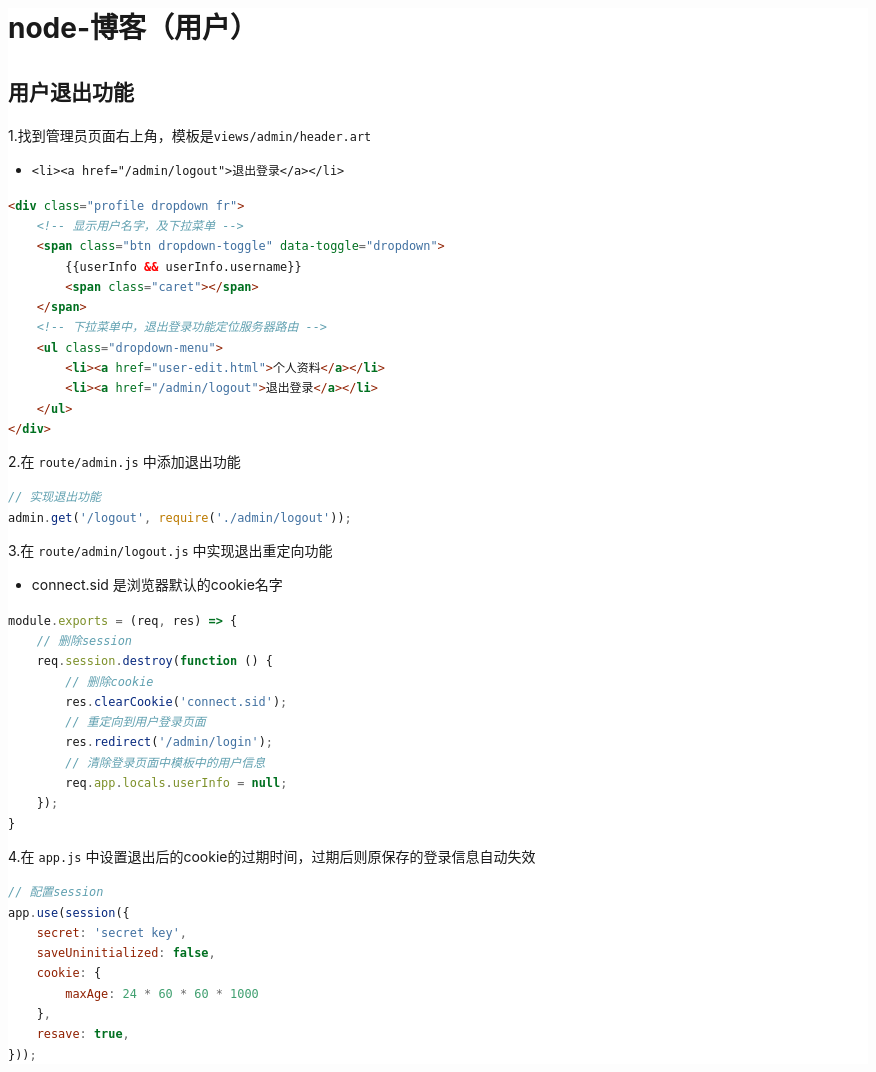 # node-博客（用户）

## 用户退出功能

1.找到管理员页面右上角，模板是`views/admin/header.art`

- `<li><a href="/admin/logout">退出登录</a></li>`

```html
<div class="profile dropdown fr">
    <!-- 显示用户名字，及下拉菜单 -->
    <span class="btn dropdown-toggle" data-toggle="dropdown">
        {{userInfo && userInfo.username}}
        <span class="caret"></span>
    </span>
    <!-- 下拉菜单中，退出登录功能定位服务器路由 -->
    <ul class="dropdown-menu">
        <li><a href="user-edit.html">个人资料</a></li>
        <li><a href="/admin/logout">退出登录</a></li>
    </ul>
</div>
```

2.在 `route/admin.js` 中添加退出功能

```js
// 实现退出功能
admin.get('/logout', require('./admin/logout'));
```

3.在 `route/admin/logout.js` 中实现退出重定向功能

- connect.sid 是浏览器默认的cookie名字

```js
module.exports = (req, res) => {
    // 删除session
    req.session.destroy(function () {
        // 删除cookie
        res.clearCookie('connect.sid');
        // 重定向到用户登录页面
        res.redirect('/admin/login');
        // 清除登录页面中模板中的用户信息
        req.app.locals.userInfo = null;
    });
}
```

4.在 `app.js` 中设置退出后的cookie的过期时间，过期后则原保存的登录信息自动失效

```js
// 配置session
app.use(session({
    secret: 'secret key',
    saveUninitialized: false,
    cookie: {
        maxAge: 24 * 60 * 60 * 1000
    },
    resave: true,
}));
```
